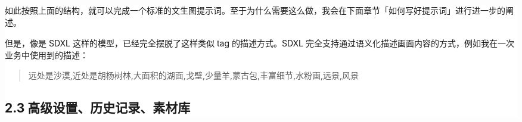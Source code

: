[](https://link.juejin.cn?target=https%3A%2F%2Fg.hz.netease.com%2Fcloudmusic-league%2Fcolumn%2F-%2Fmerge_requests%2F206%2Fdiffs%237a3ec148b3f2580c7a8ac289e5a7dfb44a878522_0_127 "https://g.hz.netease.com/cloudmusic-league/column/-/merge_requests/206/diffs#7a3ec148b3f2580c7a8ac289e5a7dfb44a878522_0_127")

[](https://link.juejin.cn?target=https%3A%2F%2Fg.hz.netease.com%2Fcloudmusic-league%2Fcolumn%2F-%2Fmerge_requests%2F206%2Fdiffs%237a3ec148b3f2580c7a8ac289e5a7dfb44a878522_0_128 "https://g.hz.netease.com/cloudmusic-league/column/-/merge_requests/206/diffs#7a3ec148b3f2580c7a8ac289e5a7dfb44a878522_0_128")

如此按照上面的结构，就可以完成一个标准的文生图提示词。至于为什么需要这么做，我会在下面章节「如何写好提示词」进行进一步的阐述。

[](https://link.juejin.cn?target=https%3A%2F%2Fg.hz.netease.com%2Fcloudmusic-league%2Fcolumn%2F-%2Fmerge_requests%2F206%2Fdiffs%237a3ec148b3f2580c7a8ac289e5a7dfb44a878522_0_129 "https://g.hz.netease.com/cloudmusic-league/column/-/merge_requests/206/diffs#7a3ec148b3f2580c7a8ac289e5a7dfb44a878522_0_129")

[](https://link.juejin.cn?target=https%3A%2F%2Fg.hz.netease.com%2Fcloudmusic-league%2Fcolumn%2F-%2Fmerge_requests%2F206%2Fdiffs%237a3ec148b3f2580c7a8ac289e5a7dfb44a878522_0_130 "https://g.hz.netease.com/cloudmusic-league/column/-/merge_requests/206/diffs#7a3ec148b3f2580c7a8ac289e5a7dfb44a878522_0_130")

但是，像是 SDXL 这样的模型，已经完全摆脱了这样类似 tag 的描述方式。SDXL 完全支持通过语义化描述画面内容的方式，例如我在一次业务中使用到的描述：

[](https://link.juejin.cn?target=https%3A%2F%2Fg.hz.netease.com%2Fcloudmusic-league%2Fcolumn%2F-%2Fmerge_requests%2F206%2Fdiffs%237a3ec148b3f2580c7a8ac289e5a7dfb44a878522_0_131 "https://g.hz.netease.com/cloudmusic-league/column/-/merge_requests/206/diffs#7a3ec148b3f2580c7a8ac289e5a7dfb44a878522_0_131")

[](https://link.juejin.cn?target=https%3A%2F%2Fg.hz.netease.com%2Fcloudmusic-league%2Fcolumn%2F-%2Fmerge_requests%2F206%2Fdiffs%237a3ec148b3f2580c7a8ac289e5a7dfb44a878522_0_132 "https://g.hz.netease.com/cloudmusic-league/column/-/merge_requests/206/diffs#7a3ec148b3f2580c7a8ac289e5a7dfb44a878522_0_132")

> 远处是沙漠,近处是胡杨树林,大面积的湖面,戈壁,少量羊,蒙古包,丰富细节,水粉画,远景,风景

[](https://link.juejin.cn?target=https%3A%2F%2Fg.hz.netease.com%2Fcloudmusic-league%2Fcolumn%2F-%2Fmerge_requests%2F206%2Fdiffs%237a3ec148b3f2580c7a8ac289e5a7dfb44a878522_0_133 "https://g.hz.netease.com/cloudmusic-league/column/-/merge_requests/206/diffs#7a3ec148b3f2580c7a8ac289e5a7dfb44a878522_0_133")

[](https://link.juejin.cn?target=https%3A%2F%2Fg.hz.netease.com%2Fcloudmusic-league%2Fcolumn%2F-%2Fmerge_requests%2F206%2Fdiffs%237a3ec148b3f2580c7a8ac289e5a7dfb44a878522_0_134 "https://g.hz.netease.com/cloudmusic-league/column/-/merge_requests/206/diffs#7a3ec148b3f2580c7a8ac289e5a7dfb44a878522_0_134")

2.3 高级设置、历史记录、素材库
-----------------

[](https://link.juejin.cn?target=https%3A%2F%2Fg.hz.netease.com%2Fcloudmusic-league%2Fcolumn%2F-%2Fmerge_requests%2F206%2Fdiffs%237a3ec148b3f2580c7a8ac289e5a7dfb44a878522_0_135 "https://g.hz.netease.com/cloudmusic-league/column/-/merge_requests/206/diffs#7a3ec148b3f2580c7a8ac289e5a7dfb44a878522_0_135")

[](https://link.juejin.cn?target=https%3A%2F%2Fg.hz.netease.com%2Fcloudmusic-league%2Fcolumn%2F-%2Fmerge_requests%2F206%2Fdiffs%237a3ec148b3f2580c7a8ac289e5a7dfb44a878522_0_136 "https://g.hz.netease.com/cloudmusic-league/column/-/merge_requests/206/diffs#7a3ec148b3f2580c7a8ac289e5a7dfb44a878522_0_136")
